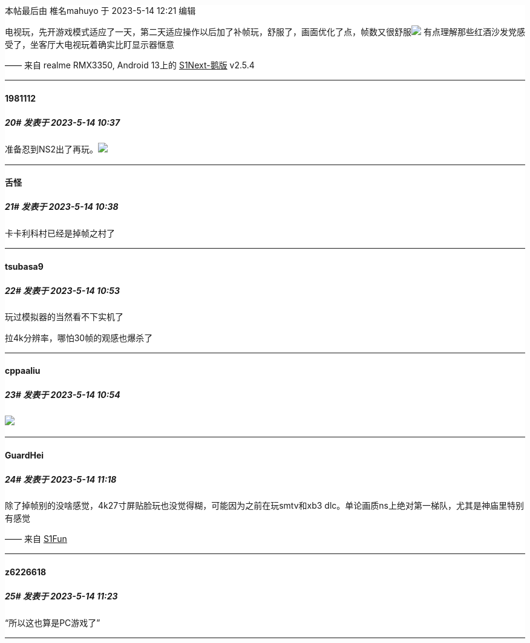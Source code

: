  本帖最后由 椎名mahuyo 于 2023-5-14 12:21 编辑 

电视玩，先开游戏模式适应了一天，第二天适应操作以后加了补帧玩，舒服了，画面优化了点，帧数又很舒服<img src="https://static.saraba1st.com/image/smiley/face2017/033.png" referrerpolicy="no-referrer">
有点理解那些红酒沙发党感受了，坐客厅大电视玩着确实比盯显示器惬意

—— 来自 realme RMX3350, Android 13上的 [S1Next-鹅版](https://github.com/ykrank/S1-Next/releases) v2.5.4

*****

####  1981112  
##### 20#       发表于 2023-5-14 10:37

准备忍到NS2出了再玩。<img src="https://static.saraba1st.com/image/smiley/face2017/009.gif" referrerpolicy="no-referrer">

*****

####  舌怪  
##### 21#       发表于 2023-5-14 10:38

卡卡利科村已经是掉帧之村了

*****

####  tsubasa9  
##### 22#       发表于 2023-5-14 10:53

玩过模拟器的当然看不下实机了

拉4k分辨率，哪怕30帧的观感也爆杀了

*****

####  cppaaliu  
##### 23#       发表于 2023-5-14 10:54

<img src="https://static.saraba1st.com/image/smiley/face2017/067.png" referrerpolicy="no-referrer">

*****

####  GuardHei  
##### 24#       发表于 2023-5-14 11:18

除了掉帧别的没啥感觉，4k27寸屏贴脸玩也没觉得糊，可能因为之前在玩smtv和xb3 dlc。单论画质ns上绝对第一梯队，尤其是神庙里特别有感觉

—— 来自 [S1Fun](https://s1fun.koalcat.com)

*****

####  z6226618  
##### 25#       发表于 2023-5-14 11:23

“所以这也算是PC游戏了”

*****
